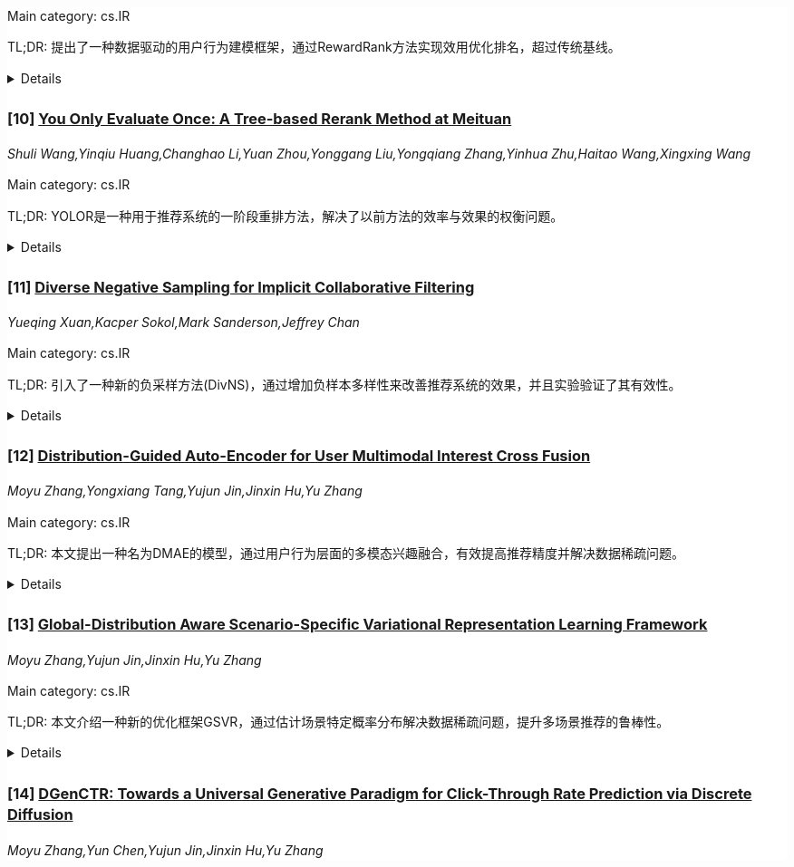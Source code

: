 Main category: cs.IR

TL;DR: 提出了一种数据驱动的用户行为建模框架，通过RewardRank方法实现效用优化排名，超过传统基线。


<details><summary>Details</summary></details>


### [10] [You Only Evaluate Once: A Tree-based Rerank Method at Meituan](https://arxiv.org/abs/2508.14420)
*Shuli Wang,Yinqiu Huang,Changhao Li,Yuan Zhou,Yonggang Liu,Yongqiang Zhang,Yinhua Zhu,Haitao Wang,Xingxing Wang*

Main category: cs.IR

TL;DR: YOLOR是一种用于推荐系统的一阶段重排方法，解决了以前方法的效率与效果的权衡问题。


<details><summary>Details</summary></details>


### [11] [Diverse Negative Sampling for Implicit Collaborative Filtering](https://arxiv.org/abs/2508.14468)
*Yueqing Xuan,Kacper Sokol,Mark Sanderson,Jeffrey Chan*

Main category: cs.IR

TL;DR: 引入了一种新的负采样方法(DivNS)，通过增加负样本多样性来改善推荐系统的效果，并且实验验证了其有效性。


<details><summary>Details</summary></details>


### [12] [Distribution-Guided Auto-Encoder for User Multimodal Interest Cross Fusion](https://arxiv.org/abs/2508.14485)
*Moyu Zhang,Yongxiang Tang,Yujun Jin,Jinxin Hu,Yu Zhang*

Main category: cs.IR

TL;DR: 本文提出一种名为DMAE的模型，通过用户行为层面的多模态兴趣融合，有效提高推荐精度并解决数据稀疏问题。


<details><summary>Details</summary></details>


### [13] [Global-Distribution Aware Scenario-Specific Variational Representation Learning Framework](https://arxiv.org/abs/2508.14493)
*Moyu Zhang,Yujun Jin,Jinxin Hu,Yu Zhang*

Main category: cs.IR

TL;DR: 本文介绍一种新的优化框架GSVR，通过估计场景特定概率分布解决数据稀疏问题，提升多场景推荐的鲁棒性。


<details><summary>Details</summary></details>


### [14] [DGenCTR: Towards a Universal Generative Paradigm for Click-Through Rate Prediction via Discrete Diffusion](https://arxiv.org/abs/2508.14500)
*Moyu Zhang,Yun Chen,Yujun Jin,Jinxin Hu,Yu Zhang*
